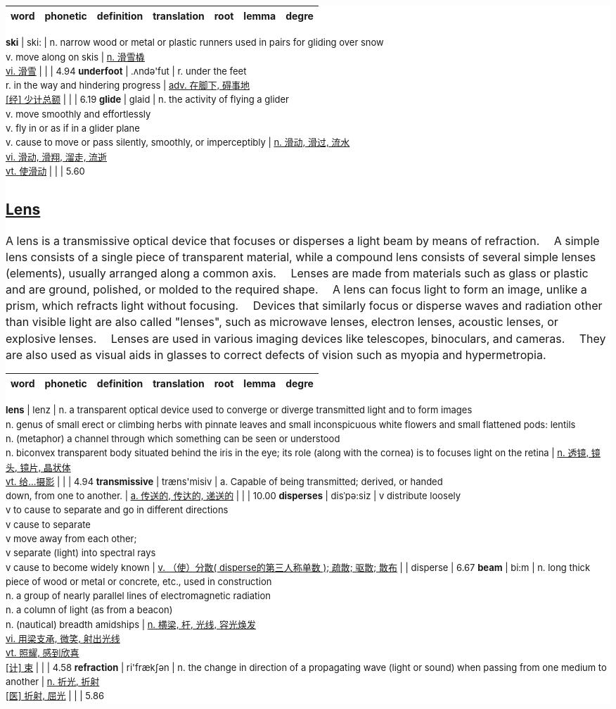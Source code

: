 word | phonetic | definition | translation | root | lemma | degre
---- | ---- | ---- | ---- | ---- | ---- | ----
<font size=2>
<b>ski</b> | ski: | n. narrow wood or metal or plastic runners used in pairs for gliding over snow<br>v. move along on skis | <a href=https://en.wikipedia.org/wiki/ski>n. 滑雪橇<br>vi. 滑雪</a> |  |  | 4.94
<b>underfoot</b> | .ʌndә'fut | r. under the feet<br>r. in the way and hindering progress | <a href=https://en.wikipedia.org/wiki/underfoot>adv. 在脚下, 碍事地<br>[经] 少计总额</a> |  |  | 6.19
<b>glide</b> | glaid | n. the activity of flying a glider<br>v. move smoothly and effortlessly<br>v. fly in or as if in a glider plane<br>v. cause to move or pass silently, smoothly, or imperceptibly | <a href=https://en.wikipedia.org/wiki/glide>n. 滑动, 滑过, 流水<br>vi. 滑动, 滑翔, 溜走, 流逝<br>vt. 使滑动</a> |  |  | 5.60
</font>
<br>



## <a href=https://en.wikipedia.org/wiki/Lens>Lens</a> 
<font size=3>
A lens is a transmissive optical device that focuses or disperses a light beam by means of refraction. 　A simple lens consists of a single piece of transparent material, while a compound lens consists of several simple lenses (elements), usually arranged along a common axis. 　Lenses are made from materials such as glass or plastic and are ground, polished, or molded to the required shape. 　A lens can focus light to form an image, unlike a prism, which refracts light without focusing. 　Devices that similarly focus or disperse waves and radiation other than visible light are also called "lenses", such as microwave lenses, electron lenses, acoustic lenses, or explosive lenses. 　Lenses are used in various imaging devices like telescopes, binoculars, and cameras. 　They are also used as visual aids in glasses to correct defects of vision such as myopia and hypermetropia.
</font>

word | phonetic | definition | translation | root | lemma | degre
---- | ---- | ---- | ---- | ---- | ---- | ----
<font size=2>
<b>lens</b> | lenz | n. a transparent optical device used to converge or diverge transmitted light and to form images<br>n. genus of small erect or climbing herbs with pinnate leaves and small inconspicuous white flowers and small flattened pods: lentils<br>n. (metaphor) a channel through which something can be seen or understood<br>n. biconvex transparent body situated behind the iris in the eye; its role (along with the cornea) is to focuses light on the retina | <a href=https://en.wikipedia.org/wiki/lens>n. 透镜, 镜头, 镜片, 晶状体<br>vt. 给...摄影</a> |  |  | 4.94
<b>transmissive</b> | træns'misiv | a. Capable of being transmitted; derived, or handed<br> down, from one to another. | <a href=https://en.wikipedia.org/wiki/transmissive>a. 传送的, 传达的, 递送的</a> |  |  | 10.00
<b>disperses</b> | disˈpə:siz | v distribute loosely<br>v to cause to separate and go in different directions<br>v cause to separate<br>v move away from each other; <br>v separate (light) into spectral rays<br>v cause to become widely known | <a href=https://en.wikipedia.org/wiki/disperses>v. （使）分散( disperse的第三人称单数 ); 疏散; 驱散; 散布</a> |  | disperse | 6.67
<b>beam</b> | bi:m | n. long thick piece of wood or metal or concrete, etc., used in construction<br>n. a group of nearly parallel lines of electromagnetic radiation<br>n. a column of light (as from a beacon)<br>n. (nautical) breadth amidships | <a href=https://en.wikipedia.org/wiki/beam>n. 横梁, 杆, 光线, 容光焕发<br>vi. 用梁支承, 微笑, 射出光线<br>vt. 照耀, 感到欣喜<br>[计] 束</a> |  |  | 4.58
<b>refraction</b> | ri'frækʃәn | n. the change in direction of a propagating wave (light or sound) when passing from one medium to another | <a href=https://en.wikipedia.org/wiki/refraction>n. 折光, 折射<br>[医] 折射, 屈光</a> |  |  | 5.86
</font>
<br>
